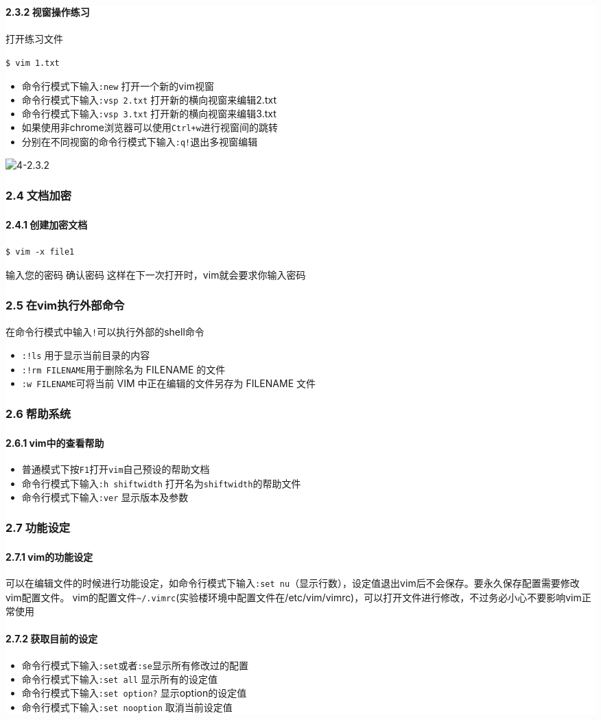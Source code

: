 
#### 2.3.2 视窗操作练习
打开练习文件

```
$ vim 1.txt
```

- 命令行模式下输入`:new` 打开一个新的vim视窗
- 命令行模式下输入`:vsp 2.txt` 打开新的横向视窗来编辑2.txt
- 命令行模式下输入`:vsp 3.txt` 打开新的横向视窗来编辑3.txt
- 如果使用非chrome浏览器可以使用`Ctrl+w`进行视窗间的跳转
- 分别在不同视窗的命令行模式下输入`:q!`退出多视窗编辑

![4-2.3.2](https://doc.shiyanlou.com/document-uid49570labid19timestamp1491032466996.png/wm)

### 2.4 文档加密

#### 2.4.1 创建加密文档

```
$ vim -x file1
```

输入您的密码
确认密码
这样在下一次打开时，vim就会要求你输入密码

### 2.5 在vim执行外部命令

在命令行模式中输入`!`可以执行外部的shell命令

- `:!ls`  用于显示当前目录的内容
- `:!rm FILENAME`用于删除名为 FILENAME 的文件
- `:w FILENAME`可将当前 VIM 中正在编辑的文件另存为 FILENAME 文件

### 2.6 帮助系统

#### 2.6.1 vim中的查看帮助

- 普通模式下按`F1`打开`vim`自己预设的帮助文档
- 命令行模式下输入`:h shiftwidth` 打开名为`shiftwidth`的帮助文件
- 命令行模式下输入`:ver` 显示版本及参数

### 2.7 功能设定

#### 2.7.1 vim的功能设定

可以在编辑文件的时候进行功能设定，如命令行模式下输入`:set nu`（显示行数），设定值退出vim后不会保存。要永久保存配置需要修改vim配置文件。
vim的配置文件`~/.vimrc`(实验楼环境中配置文件在/etc/vim/vimrc)，可以打开文件进行修改，不过务必小心不要影响vim正常使用


#### 2.7.2 获取目前的设定

- 命令行模式下输入`:set`或者`:se`显示所有修改过的配置
- 命令行模式下输入`:set all` 显示所有的设定值
- 命令行模式下输入`:set option?` 显示option的设定值
- 命令行模式下输入`:set nooption` 取消当前设定值
